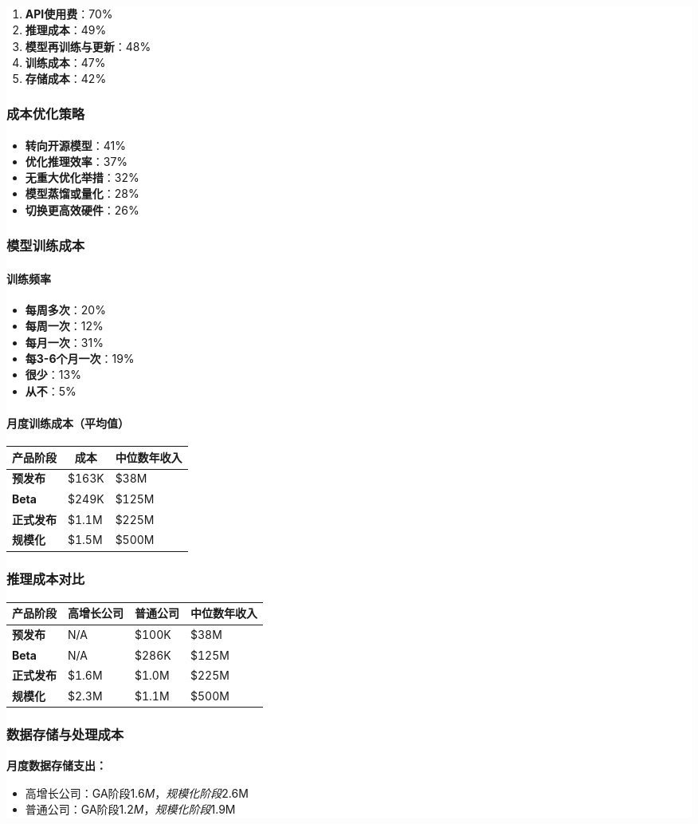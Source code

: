 1. **API使用费**：70%
2. **推理成本**：49%
3. **模型再训练与更新**：48%
4. **训练成本**：47%
5. **存储成本**：42%

### 成本优化策略

- **转向开源模型**：41%
- **优化推理效率**：37%
- **无重大优化举措**：32%
- **模型蒸馏或量化**：28%
- **切换更高效硬件**：26%

### 模型训练成本

#### 训练频率
- **每周多次**：20%
- **每周一次**：12%
- **每月一次**：31%
- **每3-6个月一次**：19%
- **很少**：13%
- **从不**：5%

#### 月度训练成本（平均值）

| 产品阶段 | 成本 | 中位数年收入 |
|----------|------|--------------|
| **预发布** | $163K | $38M |
| **Beta** | $249K | $125M |
| **正式发布** | $1.1M | $225M |
| **规模化** | $1.5M | $500M |

### 推理成本对比

| 产品阶段 | 高增长公司 | 普通公司 | 中位数年收入 |
|----------|------------|----------|--------------|
| **预发布** | N/A | $100K | $38M |
| **Beta** | N/A | $286K | $125M |
| **正式发布** | $1.6M | $1.0M | $225M |
| **规模化** | $2.3M | $1.1M | $500M |

### 数据存储与处理成本

**月度数据存储支出：**
- 高增长公司：GA阶段$1.6M，规模化阶段$2.6M
- 普通公司：GA阶段$1.2M，规模化阶段$1.9M
